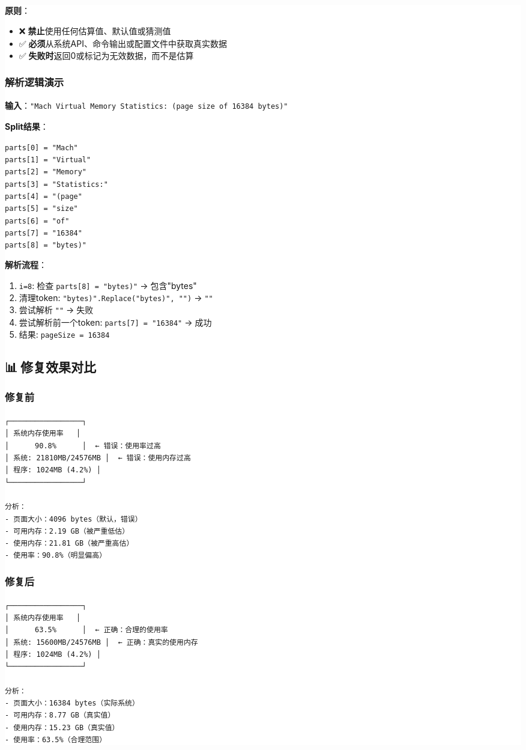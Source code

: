 **原则**：
- ❌ **禁止**使用任何估算值、默认值或猜测值
- ✅ **必须**从系统API、命令输出或配置文件中获取真实数据
- ✅ **失败时**返回0或标记为无效数据，而不是估算

### 解析逻辑演示

**输入**：`"Mach Virtual Memory Statistics: (page size of 16384 bytes)"`

**Split结果**：
```
parts[0] = "Mach"
parts[1] = "Virtual"
parts[2] = "Memory"
parts[3] = "Statistics:"
parts[4] = "(page"
parts[5] = "size"
parts[6] = "of"
parts[7] = "16384"
parts[8] = "bytes)"
```

**解析流程**：
1. `i=8`: 检查 `parts[8] = "bytes)"` → 包含"bytes"
2. 清理token: `"bytes)".Replace("bytes)", "")` → `""`
3. 尝试解析 `""` → 失败
4. 尝试解析前一个token: `parts[7] = "16384"` → 成功
5. 结果: `pageSize = 16384`

## 📊 修复效果对比

### 修复前
```
┌─────────────────┐
│ 系统内存使用率   │
│      90.8%      │  ← 错误：使用率过高
│ 系统: 21810MB/24576MB │  ← 错误：使用内存过高
│ 程序: 1024MB (4.2%) │
└─────────────────┘

分析：
- 页面大小：4096 bytes（默认，错误）
- 可用内存：2.19 GB（被严重低估）
- 使用内存：21.81 GB（被严重高估）
- 使用率：90.8%（明显偏高）
```

### 修复后
```
┌─────────────────┐
│ 系统内存使用率   │
│      63.5%      │  ← 正确：合理的使用率
│ 系统: 15600MB/24576MB │  ← 正确：真实的使用内存
│ 程序: 1024MB (4.2%) │
└─────────────────┘

分析：
- 页面大小：16384 bytes（实际系统）
- 可用内存：8.77 GB（真实值）
- 使用内存：15.23 GB（真实值）
- 使用率：63.5%（合理范围）
```
